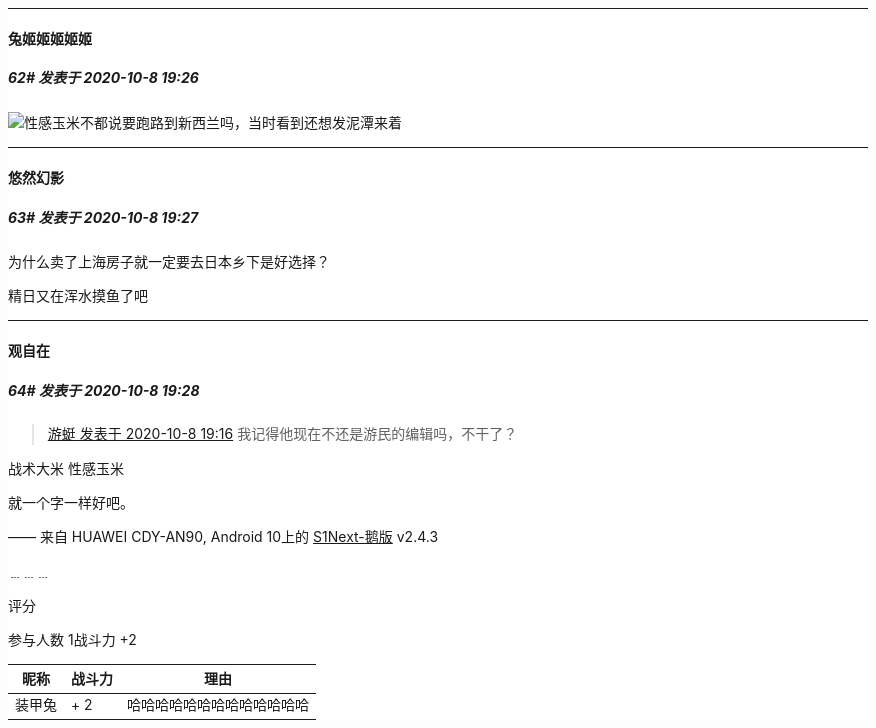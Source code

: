 


-----

####  兔姬姬姬姬姬  
##### 62#       发表于 2020-10-8 19:26



<img src="https://static.saraba1st.com/image/smiley/face2017/067.png" referrerpolicy="no-referrer">性感玉米不都说要跑路到新西兰吗，当时看到还想发泥潭来着







-----

####  悠然幻影  
##### 63#       发表于 2020-10-8 19:27




为什么卖了上海房子就一定要去日本乡下是好选择？


精日又在浑水摸鱼了吧







-----

####  观自在  
##### 64#       发表于 2020-10-8 19:28



<blockquote><a href="httphttps://bbs.saraba1st.com/2b/forum.php?mod=redirect&amp;goto=findpost&amp;pid=48989258&amp;ptid=1963885" target="_blank">游蜓 发表于 2020-10-8 19:16</a>
我记得他现在不还是游民的编辑吗，不干了？</blockquote>
战术大米
性感玉米

就一个字一样好吧。

—— 来自 HUAWEI CDY-AN90, Android 10上的 [S1Next-鹅版](https://github.com/ykrank/S1-Next/releases) v2.4.3



﹍﹍﹍

评分





 参与人数 1战斗力 +2

|昵称|战斗力|理由|
|----|---|---|
| 装甲兔| + 2|哈哈哈哈哈哈哈哈哈哈哈哈哈|
